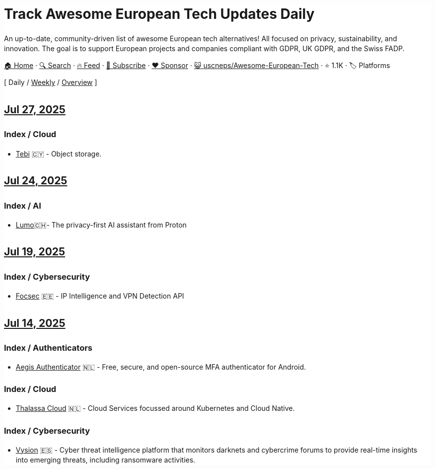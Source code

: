 # Track Awesome European Tech Updates Daily

An up-to-date, community-driven list of awesome European tech alternatives! All focused on privacy, sustainability, and innovation. The goal is to support European projects and companies compliant with GDPR, UK GDPR, and the Swiss FADP.

[🏠 Home](/README.md) · [🔍 Search](https://www.trackawesomelist.com/search/) · [🔥 Feed](https://www.trackawesomelist.com/uscneps/Awesome-European-Tech/rss.xml) · [📮 Subscribe](https://trackawesomelist.us17.list-manage.com/subscribe?u=d2f0117aa829c83a63ec63c2f&id=36a103854c) · [❤️  Sponsor](https://github.com/sponsors/theowenyoung) · [😺 uscneps/Awesome-European-Tech](https://github.com/uscne/Awesome-European-Tech) · ⭐ 1.1K · 🏷️ Platforms

[ Daily / [Weekly](/content/uscneps/Awesome-European-Tech/week/README.md) / [Overview](/content/uscneps/Awesome-European-Tech/readme/README.md) ]

## [Jul 27, 2025](/content/2025/07/27/README.md)

### Index / Cloud

*   [Tebi](https://www.tebi.io) 🇨🇾 - Object storage.

## [Jul 24, 2025](/content/2025/07/24/README.md)

### Index / AI

*   [Lumo](https://lumo.proton.me/guest)🇨🇭- The privacy-first AI assistant from Proton

## [Jul 19, 2025](/content/2025/07/19/README.md)

### Index / Cybersecurity

*   [Focsec](https://focsec.com/) 🇪🇪 - IP Intelligence and VPN Detection API

## [Jul 14, 2025](/content/2025/07/14/README.md)

### Index / Authenticators

*   [Aegis Authenticator](https://getaegis.app/) 🇳🇱 - Free, secure, and open-source MFA authenticator for Android.

### Index / Cloud

*   [Thalassa Cloud](https://thalassa.cloud/services/european-cloud/) 🇳🇱 - Cloud Services focussed around Kubernetes and Cloud Native.

### Index / Cybersecurity

*   [Vysion](https://byronlabs.io/vysion) 🇪🇸 - Cyber threat intelligence platform that monitors darknets and cybercrime forums to provide real-time insights into emerging threats, including ransomware activities.
